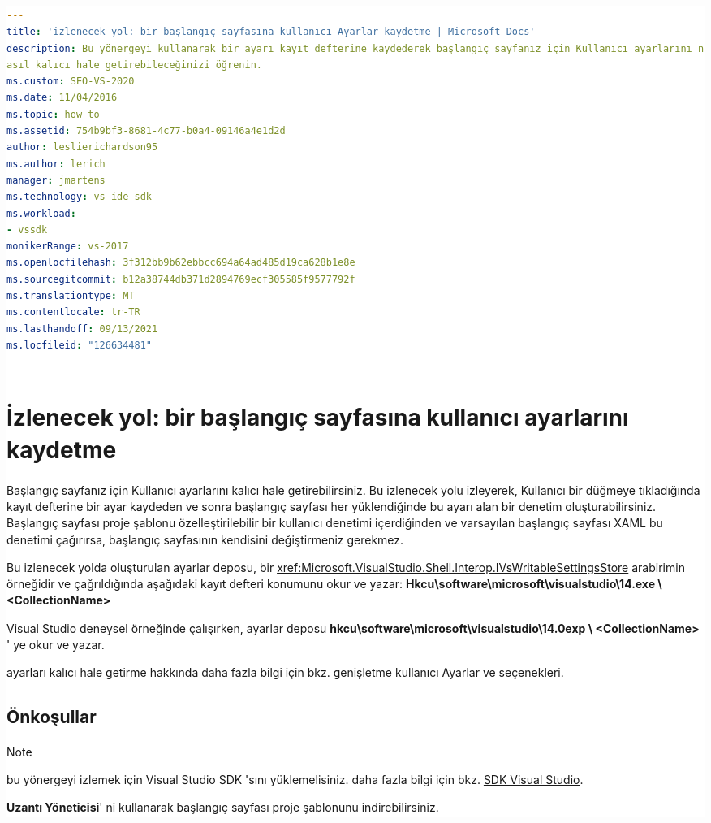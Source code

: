 ```yaml
---
title: 'izlenecek yol: bir başlangıç sayfasına kullanıcı Ayarlar kaydetme | Microsoft Docs'
description: Bu yönergeyi kullanarak bir ayarı kayıt defterine kaydederek başlangıç sayfanız için Kullanıcı ayarlarını nasıl kalıcı hale getirebileceğinizi öğrenin.
ms.custom: SEO-VS-2020
ms.date: 11/04/2016
ms.topic: how-to
ms.assetid: 754b9bf3-8681-4c77-b0a4-09146a4e1d2d
author: leslierichardson95
ms.author: lerich
manager: jmartens
ms.technology: vs-ide-sdk
ms.workload:
- vssdk
monikerRange: vs-2017
ms.openlocfilehash: 3f312bb9b62ebbcc694a64ad485d19ca628b1e8e
ms.sourcegitcommit: b12a38744db371d2894769ecf305585f9577792f
ms.translationtype: MT
ms.contentlocale: tr-TR
ms.lasthandoff: 09/13/2021
ms.locfileid: "126634481"
---
```

# <a name="walkthrough-save-user-settings-on-a-start-page"></a>İzlenecek yol: bir başlangıç sayfasına kullanıcı ayarlarını kaydetme

Başlangıç sayfanız için Kullanıcı ayarlarını kalıcı hale getirebilirsiniz. Bu izlenecek yolu izleyerek, Kullanıcı bir düğmeye tıkladığında kayıt defterine bir ayar kaydeden ve sonra başlangıç sayfası her yüklendiğinde bu ayarı alan bir denetim oluşturabilirsiniz. Başlangıç sayfası proje şablonu özelleştirilebilir bir kullanıcı denetimi içerdiğinden ve varsayılan başlangıç sayfası XAML bu denetimi çağırırsa, başlangıç sayfasının kendisini değiştirmeniz gerekmez.

Bu izlenecek yolda oluşturulan ayarlar deposu, bir <xref:Microsoft.VisualStudio.Shell.Interop.IVsWritableSettingsStore> arabirimin örneğidir ve çağrıldığında aşağıdaki kayıt defteri konumunu okur ve yazar: **Hkcu\software\microsoft\visualstudio\14.exe \\ \<CollectionName>**

Visual Studio deneysel örneğinde çalışırken, ayarlar deposu **hkcu\software\microsoft\visualstudio\14.0exp \\ \<CollectionName>** ' ye okur ve yazar.

ayarları kalıcı hale getirme hakkında daha fazla bilgi için bkz. [genişletme kullanıcı Ayarlar ve seçenekleri](../extensibility/extending-user-settings-and-options.md).

## <a name="prerequisites"></a>Önkoşullar

> [!NOTE]
> bu yönergeyi izlemek için Visual Studio SDK 'sını yüklemelisiniz. daha fazla bilgi için bkz. [SDK Visual Studio](../extensibility/visual-studio-sdk.md).
>
> **Uzantı Yöneticisi**' ni kullanarak başlangıç sayfası proje şablonunu indirebilirsiniz.
